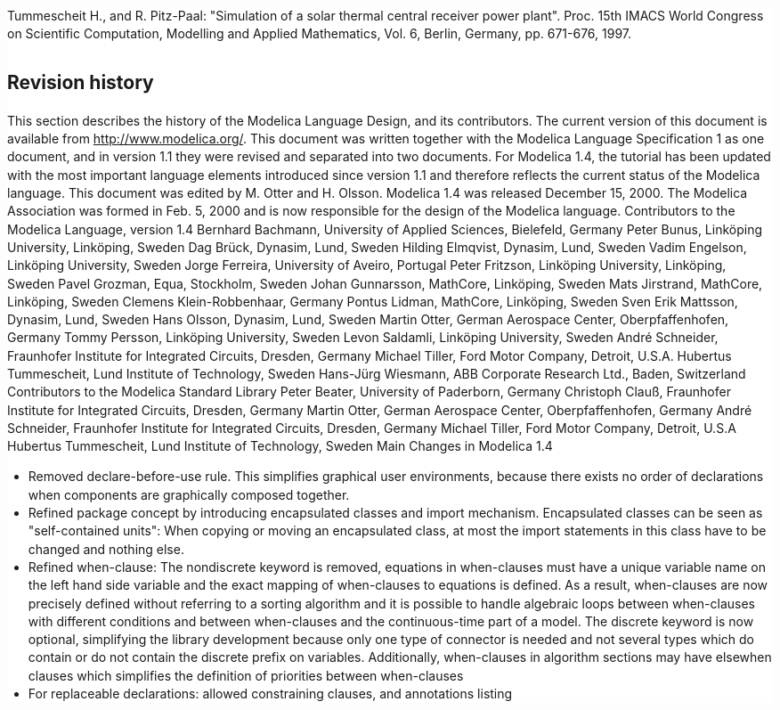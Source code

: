 Tummescheit H., and R. Pitz-Paal: "Simulation of a solar thermal central receiver power
plant". Proc. 15th IMACS World Congress on Scientific Computation, Modelling and Applied
Mathematics, Vol. 6, Berlin, Germany, pp. 671-676, 1997.

## Revision history

This section describes the history of the Modelica Language Design, and its contributors. The
current version of this document is available from http://www.modelica.org/.
This document was written together with the Modelica Language Specification 1 as one
document, and in version 1.1 they were revised and separated into two documents.
For Modelica 1.4, the tutorial has been updated with the most important language elements
introduced since version 1.1 and therefore reflects the current status of the Modelica language.
This document was edited by M. Otter and H. Olsson.
Modelica 1.4 was released December 15, 2000. The Modelica Association was formed in Feb. 5,
2000 and is now responsible for the design of the Modelica language.
Contributors to the Modelica Language, version 1.4
Bernhard Bachmann, University of Applied Sciences, Bielefeld, Germany
Peter Bunus, Linköping University, Linköping, Sweden
Dag Brück, Dynasim, Lund, Sweden
Hilding Elmqvist, Dynasim, Lund, Sweden
Vadim Engelson, Linköping University, Sweden
Jorge Ferreira, University of Aveiro, Portugal
Peter Fritzson, Linköping University, Linköping, Sweden
Pavel Grozman, Equa, Stockholm, Sweden
Johan Gunnarsson, MathCore, Linköping, Sweden
Mats Jirstrand, MathCore, Linköping, Sweden
Clemens Klein-Robbenhaar, Germany
Pontus Lidman, MathCore, Linköping, Sweden
Sven Erik Mattsson, Dynasim, Lund, Sweden
Hans Olsson, Dynasim, Lund, Sweden
Martin Otter, German Aerospace Center, Oberpfaffenhofen, Germany
Tommy Persson, Linköping University, Sweden
Levon Saldamli, Linköping University, Sweden
André Schneider, Fraunhofer Institute for Integrated Circuits, Dresden, Germany
Michael Tiller, Ford Motor Company, Detroit, U.S.A.
Hubertus Tummescheit, Lund Institute of Technology, Sweden
Hans-Jürg Wiesmann, ABB Corporate Research Ltd., Baden, Switzerland
Contributors to the Modelica Standard Library
Peter Beater, University of Paderborn, Germany
Christoph Clauß, Fraunhofer Institute for Integrated Circuits, Dresden, Germany
Martin Otter, German Aerospace Center, Oberpfaffenhofen, Germany
André Schneider, Fraunhofer Institute for Integrated Circuits, Dresden, Germany
Michael Tiller, Ford Motor Company, Detroit, U.S.A
Hubertus Tummescheit, Lund Institute of Technology, Sweden
Main Changes in Modelica 1.4
* Removed declare-before-use rule. This simplifies graphical user environments, because
there exists no order of declarations when components are graphically composed
together.
* Refined package concept by introducing encapsulated classes and import mechanism.
Encapsulated classes can be seen as "self-contained units": When copying or moving an
encapsulated class, at most the import statements in this class have to be changed and
nothing else.
* Refined when-clause: The nondiscrete keyword is removed, equations in when-clauses
must have a unique variable name on the left hand side variable and the exact mapping of
when-clauses to equations is defined. As a result, when-clauses are now precisely defined
without referring to a sorting algorithm and it is possible to handle algebraic loops
between when-clauses with different conditions and between when-clauses and the
continuous-time part of a model. The discrete keyword is now optional, simplifying the
library development because only one type of connector is needed and not several types
which do contain or do not contain the discrete prefix on variables. Additionally, when-clauses in algorithm sections may have elsewhen clauses which simplifies the definition
of priorities between when-clauses
* For replaceable declarations: allowed constraining clauses, and annotations listing